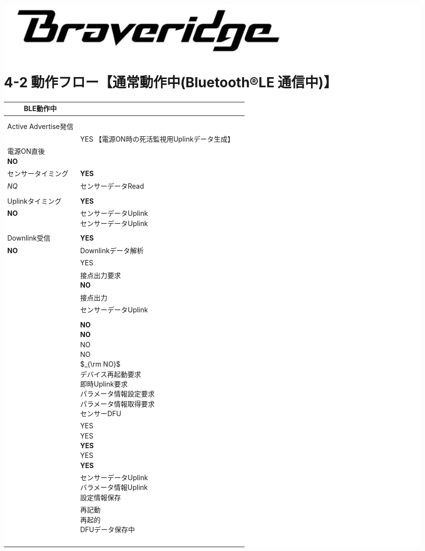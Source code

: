 
![](_page_16_Picture_0.jpeg)

# **4-2 動作フロー【通常動作中(Bluetooth®LE 通信中)】**

| <b>BLE動作中</b>       |                                                                                                                       |  |
|---------------------|-----------------------------------------------------------------------------------------------------------------------|--|
|                     |                                                                                                                       |  |
|                     |                                                                                                                       |  |
| Active Advertise発信  |                                                                                                                       |  |
|                     | YES 【電源ON時の死活監視用Uplinkデータ生成】                                                                                          |  |
| 電源ON直後<br><b>NO</b> |                                                                                                                       |  |
| センサータイミング           | <b>YES</b>                                                                                                            |  |
| $NQ$                | センサーデータRead                                                                                                           |  |
|                     |                                                                                                                       |  |
| Uplinkタイミング         | <b>YES</b>                                                                                                            |  |
| <b>NO</b>           | センサーデータUplink<br>センサーデータUplink                                                                                        |  |
|                     |                                                                                                                       |  |
| Downlink受信          | <b>YES</b>                                                                                                            |  |
| <b>NO</b>           | Downlinkデータ解析                                                                                                         |  |
|                     | YES                                                                                                                   |  |
|                     | 接点出力要求<br><b>NO</b>                                                                                                   |  |
|                     | 接点出力                                                                                                                  |  |
|                     | センサーデータUplink                                                                                                         |  |
|                     |                                                                                                                       |  |
|                     | <b>NO</b><br><b>NO</b><br>NO<br>NO<br>$_{\rm NO}$<br>デバイス再起動要求<br>即時Uplink要求<br>パラメータ情報設定要求<br>パラメータ情報取得要求<br>センサーDFU |  |
|                     | YES<br>YES<br><b>YES</b><br>YES<br><b>YES</b>                                                                         |  |
|                     | センサーデータUplink<br>バラメータ情報Uplink<br>設定情報保存                                                                              |  |
|                     | 再記動<br>再起的<br>DFUデータ保存中                                                                                               |  |
|                     |                                                                                                                       |  |
|                     |                                                                                                                       |  |
|                     |                                                                                                                       |  |
|                     |                                                                                                                       |  |
